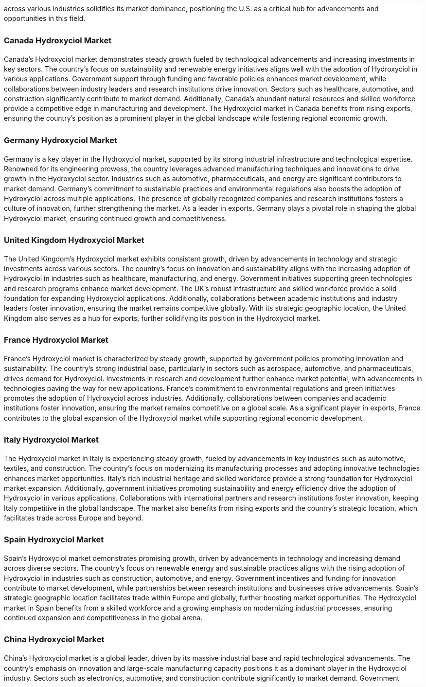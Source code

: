 across various industries solidifies its market dominance, positioning the U.S. as a critical hub for advancements and opportunities in this field.</p><h3>Canada Hydroxyciol Market</h3><p>Canada&rsquo;s Hydroxyciol market demonstrates steady growth fueled by technological advancements and increasing investments in key sectors. The country&rsquo;s focus on sustainability and renewable energy initiatives aligns well with the adoption of Hydroxyciol in various applications. Government support through funding and favorable policies enhances market development, while collaborations between industry leaders and research institutions drive innovation. Sectors such as healthcare, automotive, and construction significantly contribute to market demand. Additionally, Canada&rsquo;s abundant natural resources and skilled workforce provide a competitive edge in manufacturing and development. The Hydroxyciol market in Canada benefits from rising exports, ensuring the country&rsquo;s position as a prominent player in the global landscape while fostering regional economic growth.</p><h3>Germany Hydroxyciol Market</h3><p>Germany is a key player in the Hydroxyciol market, supported by its strong industrial infrastructure and technological expertise. Renowned for its engineering prowess, the country leverages advanced manufacturing techniques and innovations to drive growth in the Hydroxyciol sector. Industries such as automotive, pharmaceuticals, and energy are significant contributors to market demand. Germany&rsquo;s commitment to sustainable practices and environmental regulations also boosts the adoption of Hydroxyciol across multiple applications. The presence of globally recognized companies and research institutions fosters a culture of innovation, further strengthening the market. As a leader in exports, Germany plays a pivotal role in shaping the global Hydroxyciol market, ensuring continued growth and competitiveness.</p><h3>United Kingdom Hydroxyciol Market</h3><p>The United Kingdom&rsquo;s Hydroxyciol market exhibits consistent growth, driven by advancements in technology and strategic investments across various sectors. The country&rsquo;s focus on innovation and sustainability aligns with the increasing adoption of Hydroxyciol in industries such as healthcare, manufacturing, and energy. Government initiatives supporting green technologies and research programs enhance market development. The UK&rsquo;s robust infrastructure and skilled workforce provide a solid foundation for expanding Hydroxyciol applications. Additionally, collaborations between academic institutions and industry leaders foster innovation, ensuring the market remains competitive globally. With its strategic geographic location, the United Kingdom also serves as a hub for exports, further solidifying its position in the Hydroxyciol market.</p><h3>France Hydroxyciol Market</h3><p>France&rsquo;s Hydroxyciol market is characterized by steady growth, supported by government policies promoting innovation and sustainability. The country&rsquo;s strong industrial base, particularly in sectors such as aerospace, automotive, and pharmaceuticals, drives demand for Hydroxyciol. Investments in research and development further enhance market potential, with advancements in technologies paving the way for new applications. France&rsquo;s commitment to environmental regulations and green initiatives promotes the adoption of Hydroxyciol across industries. Additionally, collaborations between companies and academic institutions foster innovation, ensuring the market remains competitive on a global scale. As a significant player in exports, France contributes to the global expansion of the Hydroxyciol market while supporting regional economic development.</p><h3>Italy Hydroxyciol Market</h3><p>The Hydroxyciol market in Italy is experiencing steady growth, fueled by advancements in key industries such as automotive, textiles, and construction. The country&rsquo;s focus on modernizing its manufacturing processes and adopting innovative technologies enhances market opportunities. Italy&rsquo;s rich industrial heritage and skilled workforce provide a strong foundation for Hydroxyciol market expansion. Additionally, government initiatives promoting sustainability and energy efficiency drive the adoption of Hydroxyciol in various applications. Collaborations with international partners and research institutions foster innovation, keeping Italy competitive in the global landscape. The market also benefits from rising exports and the country&rsquo;s strategic location, which facilitates trade across Europe and beyond.</p><h3>Spain Hydroxyciol Market</h3><p>Spain&rsquo;s Hydroxyciol market demonstrates promising growth, driven by advancements in technology and increasing demand across diverse sectors. The country&rsquo;s focus on renewable energy and sustainable practices aligns with the rising adoption of Hydroxyciol in industries such as construction, automotive, and energy. Government incentives and funding for innovation contribute to market development, while partnerships between research institutions and businesses drive advancements. Spain&rsquo;s strategic geographic location facilitates trade within Europe and globally, further boosting market opportunities. The Hydroxyciol market in Spain benefits from a skilled workforce and a growing emphasis on modernizing industrial processes, ensuring continued expansion and competitiveness in the global arena.</p><h3>China Hydroxyciol Market</h3><p>China&rsquo;s Hydroxyciol market is a global leader, driven by its massive industrial base and rapid technological advancements. The country&rsquo;s emphasis on innovation and large-scale manufacturing capacity positions it as a dominant player in the Hydroxyciol industry. Sectors such as electronics, automotive, and construction contribute significantly to market demand. Government